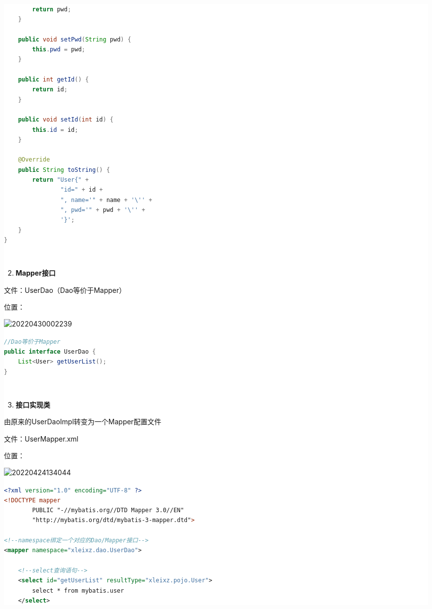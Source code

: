 ```java
        return pwd;
    }

    public void setPwd(String pwd) {
        this.pwd = pwd;
    }

    public int getId() {
        return id;
    }

    public void setId(int id) {
        this.id = id;
    }

    @Override
    public String toString() {
        return "User{" +
                "id=" + id +
                ", name='" + name + '\'' +
                ", pwd='" + pwd + '\'' +
                '}';
    }
}
```

​	

2. **Mapper接口**

文件：UserDao（Dao等价于Mapper）

位置：

![20220430002239](https://xleixz.oss-cn-nanjing.aliyuncs.com/typora-img/20220430002239.png)

```java
//Dao等价于Mapper
public interface UserDao {
    List<User> getUserList();
}
```

​	

3. **接口实现类**

由原来的UserDaoImpl转变为一个Mapper配置文件

文件：UserMapper.xml

位置：

![20220424134044](https://xleixz.oss-cn-nanjing.aliyuncs.com/typora-img/20220424134044.png)

```xml
<?xml version="1.0" encoding="UTF-8" ?>
<!DOCTYPE mapper
        PUBLIC "-//mybatis.org//DTD Mapper 3.0//EN"
        "http://mybatis.org/dtd/mybatis-3-mapper.dtd">

<!--namespace绑定一个对应的Dao/Mapper接口-->
<mapper namespace="xleixz.dao.UserDao">
    
    <!--select查询语句-->
    <select id="getUserList" resultType="xleixz.pojo.User">
        select * from mybatis.user
    </select>
```